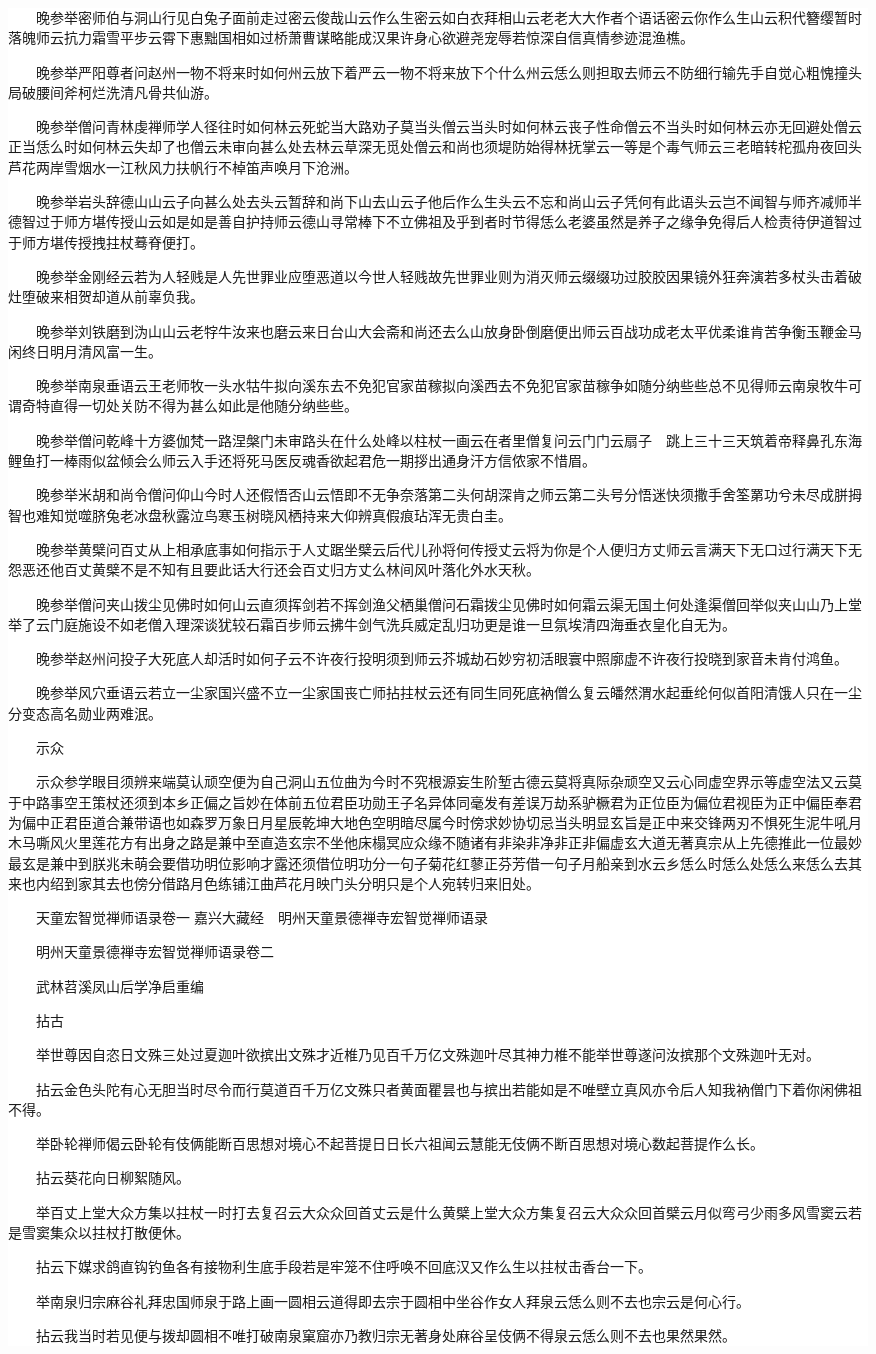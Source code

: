 　　晚参举密师伯与洞山行见白兔子面前走过密云俊哉山云作么生密云如白衣拜相山云老老大大作者个语话密云你作么生山云积代簪缨暂时落魄师云抗力霜雪平步云霄下惠黜国相如过桥萧曹谋略能成汉果许身心欲避尧宠辱若惊深自信真情参迹混渔樵。

　　晚参举严阳尊者问赵州一物不将来时如何州云放下着严云一物不将来放下个什么州云恁么则担取去师云不防细行输先手自觉心粗愧撞头局破腰间斧柯烂洗清凡骨共仙游。

　　晚参举僧问青林虔禅师学人径往时如何林云死蛇当大路劝子莫当头僧云当头时如何林云丧子性命僧云不当头时如何林云亦无回避处僧云正当恁么时如何林云失却了也僧云未审向甚么处去林云草深无觅处僧云和尚也须堤防始得林抚掌云一等是个毒气师云三老暗转柁孤舟夜回头芦花两岸雪烟水一江秋风力扶帆行不棹笛声唤月下沧洲。

　　晚参举岩头辞德山山云子向甚么处去头云暂辞和尚下山去山云子他后作么生头云不忘和尚山云子凭何有此语头云岂不闻智与师齐减师半德智过于师方堪传授山云如是如是善自护持师云德山寻常棒下不立佛祖及乎到者时节得恁么老婆虽然是养子之缘争免得后人检责待伊道智过于师方堪传授拽拄杖蓦脊便打。

　　晚参举金刚经云若为人轻贱是人先世罪业应堕恶道以今世人轻贱故先世罪业则为消灭师云缀缀功过胶胶因果镜外狂奔演若多杖头击着破灶堕破来相贺却道从前辜负我。

　　晚参举刘铁磨到沩山山云老牸牛汝来也磨云来日台山大会斋和尚还去么山放身卧倒磨便出师云百战功成老太平优柔谁肯苦争衡玉鞭金马闲终日明月清风富一生。

　　晚参举南泉垂语云王老师牧一头水牯牛拟向溪东去不免犯官家苗稼拟向溪西去不免犯官家苗稼争如随分纳些些总不见得师云南泉牧牛可谓奇特直得一切处关防不得为甚么如此是他随分纳些些。

　　晚参举僧问乾峰十方婆伽梵一路涅槃门未审路头在什么处峰以柱杖一画云在者里僧复问云门门云扇子　跳上三十三天筑着帝释鼻孔东海鲤鱼打一棒雨似盆倾会么师云入手还将死马医反魂香欲起君危一期拶出通身汗方信侬家不惜眉。

　　晚参举米胡和尚令僧问仰山今时人还假悟否山云悟即不无争奈落第二头何胡深肯之师云第二头号分悟迷快须撒手舍筌罤功兮未尽成胼拇智也难知觉噬脐兔老冰盘秋露泣鸟寒玉树晓风栖持来大仰辨真假痕玷浑无贵白圭。

　　晚参举黄檗问百丈从上相承底事如何指示于人丈踞坐檗云后代儿孙将何传授丈云将为你是个人便归方丈师云言满天下无口过行满天下无怨恶还他百丈黄檗不是不知有且要此话大行还会百丈归方丈么林间风叶落化外水天秋。

　　晚参举僧问夹山拨尘见佛时如何山云直须挥剑若不挥剑渔父栖巢僧问石霜拨尘见佛时如何霜云渠无国土何处逢渠僧回举似夹山山乃上堂举了云门庭施设不如老僧入理深谈犹较石霜百步师云拂牛剑气洗兵威定乱归功更是谁一旦氛埃清四海垂衣皇化自无为。

　　晚参举赵州问投子大死底人却活时如何子云不许夜行投明须到师云芥城劫石妙穷初活眼寰中照廓虚不许夜行投晓到家音未肯付鸿鱼。

　　晚参举风穴垂语云若立一尘家国兴盛不立一尘家国丧亡师拈拄杖云还有同生同死底衲僧么复云皤然渭水起垂纶何似首阳清饿人只在一尘分变态高名勋业两难泯。

　　示众

　　示众参学眼目须辨来端莫认顽空便为自己洞山五位曲为今时不究根源妄生阶堑古德云莫将真际杂顽空又云心同虚空界示等虚空法又云莫于中路事空王策杖还须到本乡正偏之旨妙在体前五位君臣功勋王子名异体同毫发有差误万劫系驴橛君为正位臣为偏位君视臣为正中偏臣奉君为偏中正君臣道合兼带语也如森罗万象日月星辰乾坤大地色空明暗尽属今时傍求妙协切忌当头明显玄旨是正中来交锋两刃不惧死生泥牛吼月木马嘶风火里莲花方有出身之路是兼中至直造玄宗不坐他床榻冥应众缘不随诸有非染非净非正非偏虚玄大道无著真宗从上先德推此一位最妙最玄是兼中到朕兆未萌会要借功明位影响才露还须借位明功分一句子菊花红蓼正芬芳借一句子月船亲到水云乡恁么时恁么处恁么来恁么去其来也内绍到家其去也傍分借路月色练铺江曲芦花月映门头分明只是个人宛转归来旧处。

　　天童宏智觉禅师语录卷一
嘉兴大藏经　明州天童景德禅寺宏智觉禅师语录


　　明州天童景德禅寺宏智觉禅师语录卷二

　　武林苕溪凤山后学净启重编

　　拈古

　　举世尊因自恣日文殊三处过夏迦叶欲摈出文殊才近椎乃见百千万亿文殊迦叶尽其神力椎不能举世尊遂问汝摈那个文殊迦叶无对。

　　拈云金色头陀有心无胆当时尽令而行莫道百千万亿文殊只者黄面瞿昙也与摈出若能如是不唯壁立真风亦令后人知我衲僧门下着你闲佛祖不得。

　　举卧轮禅师偈云卧轮有伎俩能断百思想对境心不起菩提日日长六祖闻云慧能无伎俩不断百思想对境心数起菩提作么长。

　　拈云葵花向日柳絮随风。

　　举百丈上堂大众方集以拄杖一时打去复召云大众众回首丈云是什么黄檗上堂大众方集复召云大众众回首檗云月似弯弓少雨多风雪窦云若是雪窦集众以拄杖打散便休。

　　拈云下媒求鸽直钩钓鱼各有接物利生底手段若是牢笼不住呼唤不回底汉又作么生以拄杖击香台一下。

　　举南泉归宗麻谷礼拜忠国师泉于路上画一圆相云道得即去宗于圆相中坐谷作女人拜泉云恁么则不去也宗云是何心行。

　　拈云我当时若见便与拨却圆相不唯打破南泉窠窟亦乃教归宗无著身处麻谷呈伎俩不得泉云恁么则不去也果然果然。

